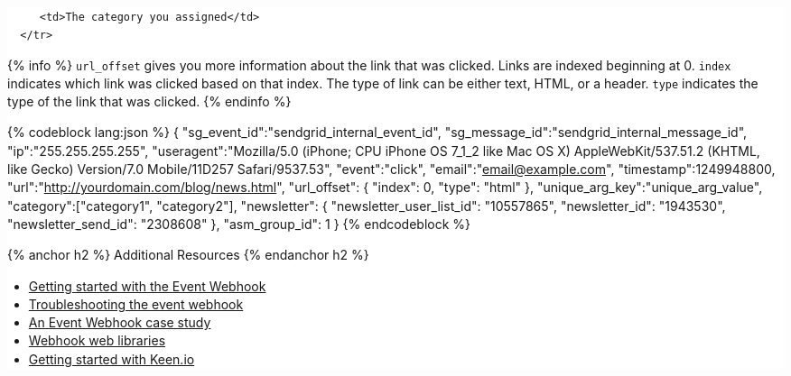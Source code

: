          <td>The category you assigned</td>
      </tr>
   </tbody>
</table>

{% info %}
`url_offset` gives you more information about the link that was clicked. Links are indexed beginning at 0. `index` indicates which link was clicked based on that index. The type of link can be either text, HTML, or a header. `type` indicates the type of the link that was clicked.
{% endinfo %}

{% codeblock lang:json %}
{
  "sg_event_id":"sendgrid_internal_event_id",
  "sg_message_id":"sendgrid_internal_message_id",
  "ip":"255.255.255.255",
  "useragent":"Mozilla/5.0 (iPhone; CPU iPhone OS 7_1_2 like Mac OS X) AppleWebKit/537.51.2 (KHTML, like Gecko) Version/7.0 Mobile/11D257 Safari/9537.53",
  "event":"click",
  "email":"email@example.com",
  "timestamp":1249948800,
  "url":"http://yourdomain.com/blog/news.html",
  "url_offset": {
    "index": 0,
    "type": "html"
  },
  "unique_arg_key":"unique_arg_value",
  "category":["category1", "category2"],
  "newsletter": {
    "newsletter_user_list_id": "10557865",
    "newsletter_id": "1943530",
    "newsletter_send_id": "2308608"
  },
  "asm_group_id": 1
}
{% endcodeblock %}


{% anchor h2 %}
Additional Resources
{% endanchor h2 %}

- [Getting started with the Event Webhook]({{root_url}}/API_Reference/Event_Webhook/getting_started_event_webhook.html)
- [Troubleshooting the event webhook]({{root_url}}/API_Reference/Event_Webhook/troubleshooting.html)
- [An Event Webhook case study](https://sendgrid.com/blog/leveraging-sendgrids-event-api/)
- [Webhook web libraries]({{root_url}}/Integrate/libraries.html#-Webhook-Libraries)
- [Getting started with Keen.io]({{root_url}}/Integrate/Tutorials/analytics_with_keen_io.html)
